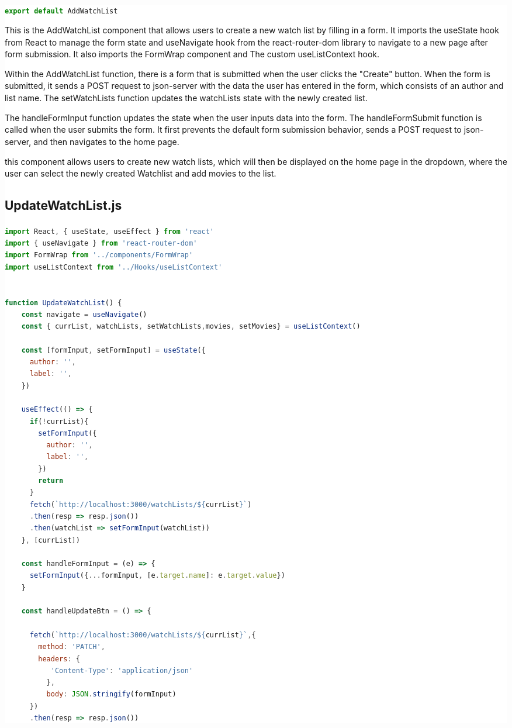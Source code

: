 ```javascript
export default AddWatchList
```

This is the AddWatchList component that allows users to create a new watch list by filling in a form. It imports the useState hook from React to manage the form state and useNavigate hook from the react-router-dom library to navigate to a new page after form submission. It also imports the FormWrap component and The custom useListContext hook.

Within the AddWatchList function, there is a form that is submitted when the user clicks the "Create" button. When the form is submitted, it sends a POST request to json-server with the data the user has entered in the form, which consists of an author and list name. The setWatchLists function updates the watchLists state with the newly created list.

The handleFormInput function updates the state when the user inputs data into the form. The handleFormSubmit function is called when the user submits the form. It first prevents the default form submission behavior, sends a POST request to json-server, and then navigates to the home page.

this component allows users to create new watch lists, which will then be displayed on the home page in the dropdown, where the user can select the newly created Watchlist and add movies to the list.

## UpdateWatchList.js

```javascript
import React, { useState, useEffect } from 'react'
import { useNavigate } from 'react-router-dom'
import FormWrap from '../components/FormWrap'
import useListContext from '../Hooks/useListContext'


function UpdateWatchList() {
    const navigate = useNavigate()
    const { currList, watchLists, setWatchLists,movies, setMovies} = useListContext()

    const [formInput, setFormInput] = useState({
      author: '',
      label: '',
    })

    useEffect(() => {
      if(!currList){
        setFormInput({
          author: '',
          label: '',
        })
        return
      }
      fetch(`http://localhost:3000/watchLists/${currList}`)
      .then(resp => resp.json())
      .then(watchList => setFormInput(watchList))
    }, [currList])
    
    const handleFormInput = (e) => {
      setFormInput({...formInput, [e.target.name]: e.target.value})
    }

    const handleUpdateBtn = () => {
     
      fetch(`http://localhost:3000/watchLists/${currList}`,{
        method: 'PATCH',
        headers: {
           'Content-Type': 'application/json' 
          },
          body: JSON.stringify(formInput)
      })
      .then(resp => resp.json())
```